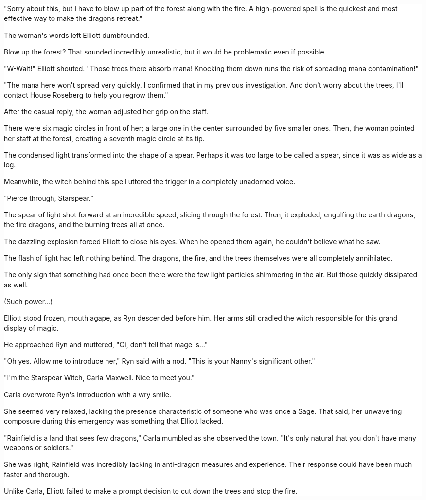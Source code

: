 "Sorry about this, but I have to blow up part of the forest along with the fire. A high-powered spell is the quickest and most effective way to make the dragons retreat."

The woman's words left Elliott dumbfounded.

Blow up the forest? That sounded incredibly unrealistic, but it would be problematic even if possible.

"W-Wait!" Elliott shouted. "Those trees there absorb mana! Knocking them down runs the risk of spreading mana contamination!"

"The mana here won't spread very quickly. I confirmed that in my previous investigation. And don't worry about the trees, I'll contact House Roseberg to help you regrow them."

After the casual reply, the woman adjusted her grip on the staff.

There were six magic circles in front of her; a large one in the center surrounded by five smaller ones. Then, the woman pointed her staff at the forest, creating a seventh magic circle at its tip.

The condensed light transformed into the shape of a spear. Perhaps it was too large to be called a spear, since it was as wide as a log.

Meanwhile, the witch behind this spell uttered the trigger in a completely unadorned voice.

"Pierce through, Starspear."

The spear of light shot forward at an incredible speed, slicing through the forest. Then, it exploded, engulfing the earth dragons, the fire dragons, and the burning trees all at once.

The dazzling explosion forced Elliott to close his eyes. When he opened them again, he couldn't believe what he saw.

The flash of light had left nothing behind. The dragons, the fire, and the trees themselves were all completely annihilated.

The only sign that something had once been there were the few light particles shimmering in the air. But those quickly dissipated as well.

(Such power...)

Elliott stood frozen, mouth agape, as Ryn descended before him. Her arms still cradled the witch responsible for this grand display of magic.

He approached Ryn and muttered, "Oi, don't tell that mage is..."

"Oh yes. Allow me to introduce her," Ryn said with a nod. "This is your Nanny's significant other."

"I'm the Starspear Witch, Carla Maxwell. Nice to meet you."

Carla overwrote Ryn's introduction with a wry smile.

She seemed very relaxed, lacking the presence characteristic of someone who was once a Sage. That said, her unwavering composure during this emergency was something that Elliott lacked.

"Rainfield is a land that sees few dragons," Carla mumbled as she observed the town. "It's only natural that you don't have many weapons or soldiers."

She was right; Rainfield was incredibly lacking in anti-dragon measures and experience. Their response could have been much faster and thorough.

Unlike Carla, Elliott failed to make a prompt decision to cut down the trees and stop the fire.
